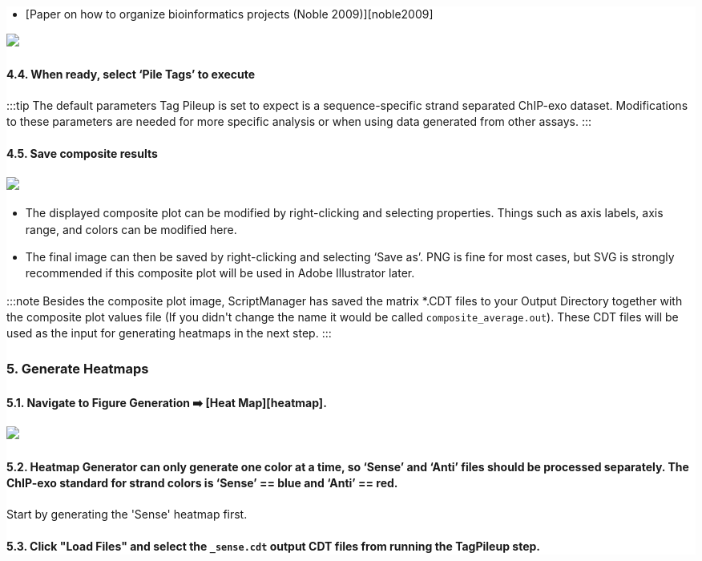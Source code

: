 + [Paper on how to organize bioinformatics projects (Noble 2009)][noble2009]

<div class="tutorial-img-flow-container">
  <img src={require('./img/gui-tagpileup.png').default} style={{width:100+'%',}}/>
</div>

#### 4.4. When ready, select ‘Pile Tags’ to execute

:::tip
The default parameters Tag Pileup is set to expect is a sequence-specific strand separated ChIP-exo dataset. Modifications to these parameters are needed for more specific analysis or when using data generated from other assays.
:::

#### 4.5. Save composite results

<div class="tutorial-img-flow-container">
  <img src={require('./img/gui-tagpileup-out.png').default} style={{width:100+'%',}}/>
</div>

+ The displayed composite plot can be modified by right-clicking and selecting properties. Things such as axis labels, axis range, and colors can be modified here.

+ The final image can then be saved by right-clicking and selecting ‘Save as’. PNG is fine for most cases, but SVG is strongly recommended if this composite plot will be used in Adobe Illustrator later.

:::note
Besides the composite plot image, ScriptManager has saved the matrix \*.CDT files to your Output Directory together with the composite plot values file (If you didn't change the name it would be called `composite_average.out`). These CDT files will be used as the input for generating heatmaps in the next step.
:::


### 5. Generate Heatmaps


#### 5.1. Navigate to Figure Generation ➡️ [__Heat Map__][heatmap].

<div class="tutorial-img-flow-container">
  <img src={require('./img/maingui-heatmap.png').default} style={{width:60+'%',}}/>
</div>

#### 5.2. Heatmap Generator can only generate one color at a time, so ‘Sense’ and ‘Anti’ files should be processed separately. The ChIP-exo standard for strand colors is ‘Sense’ == blue and ‘Anti’ == red.

Start by generating the 'Sense' heatmap first.

#### 5.3. Click "Load Files" and select the `_sense.cdt` output CDT files from running the TagPileup step.
